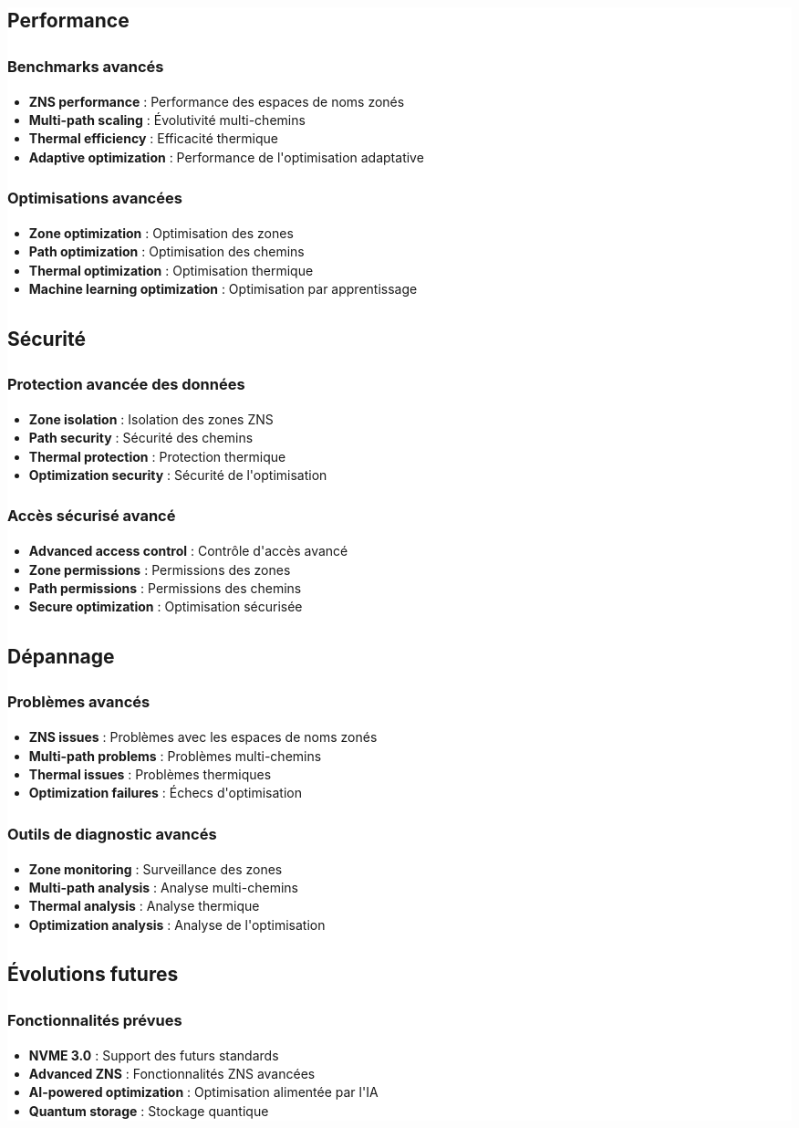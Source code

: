 ## Performance

### Benchmarks avancés
- **ZNS performance** : Performance des espaces de noms zonés
- **Multi-path scaling** : Évolutivité multi-chemins
- **Thermal efficiency** : Efficacité thermique
- **Adaptive optimization** : Performance de l'optimisation adaptative

### Optimisations avancées
- **Zone optimization** : Optimisation des zones
- **Path optimization** : Optimisation des chemins
- **Thermal optimization** : Optimisation thermique
- **Machine learning optimization** : Optimisation par apprentissage

## Sécurité

### Protection avancée des données
- **Zone isolation** : Isolation des zones ZNS
- **Path security** : Sécurité des chemins
- **Thermal protection** : Protection thermique
- **Optimization security** : Sécurité de l'optimisation

### Accès sécurisé avancé
- **Advanced access control** : Contrôle d'accès avancé
- **Zone permissions** : Permissions des zones
- **Path permissions** : Permissions des chemins
- **Secure optimization** : Optimisation sécurisée

## Dépannage

### Problèmes avancés
- **ZNS issues** : Problèmes avec les espaces de noms zonés
- **Multi-path problems** : Problèmes multi-chemins
- **Thermal issues** : Problèmes thermiques
- **Optimization failures** : Échecs d'optimisation

### Outils de diagnostic avancés
- **Zone monitoring** : Surveillance des zones
- **Multi-path analysis** : Analyse multi-chemins
- **Thermal analysis** : Analyse thermique
- **Optimization analysis** : Analyse de l'optimisation

## Évolutions futures

### Fonctionnalités prévues
- **NVME 3.0** : Support des futurs standards
- **Advanced ZNS** : Fonctionnalités ZNS avancées
- **AI-powered optimization** : Optimisation alimentée par l'IA
- **Quantum storage** : Stockage quantique
